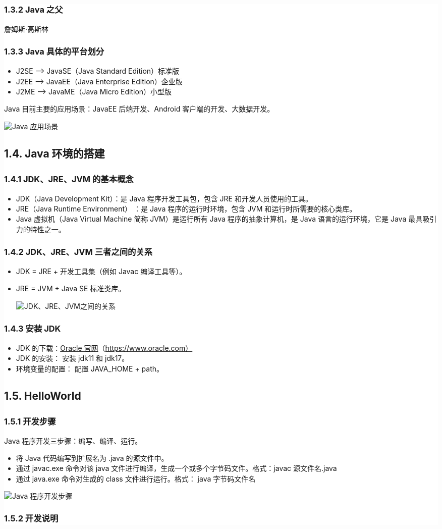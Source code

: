 ### 1.3.2 Java 之父

詹姆斯·高斯林

### 1.3.3 Java 具体的平台划分

- J2SE ——> JavaSE（Java Standard Edition）标准版
- J2EE ——> JavaEE（Java Enterprise Edition）企业版
- J2ME ——> JavaME（Java Micro Edition）小型版

Java 目前主要的应用场景：JavaEE 后端开发、Android 客户端的开发、大数据开发。

![Java 应用场景](https://img-blog.csdnimg.cn/a2a157b0064b4410bbdbd9302af64375.png)

## 1.4. Java 环境的搭建

### 1.4.1 JDK、JRE、JVM 的基本概念

- JDK（Java Development Kit）：是 Java 程序开发工具包，包含 JRE 和开发人员使用的工具。
- JRE（Java Runtime Environment） ：是 Java 程序的运行时环境，包含 JVM 和运行时所需要的核心类库。
- Java 虚拟机（Java Virtual Machine 简称 JVM）是运行所有 Java 程序的抽象计算机，是 Java 语言的运行环境，它是 Java 最具吸引力的特性之一。

### 1.4.2 JDK、JRE、JVM 三者之间的关系

- JDK = JRE + 开发工具集（例如 Javac 编译工具等）。
- JRE = JVM + Java SE 标准类库。

  ![JDK、JRE、JVM之间的关系](https://img-blog.csdnimg.cn/7fb09b95dabf42aa8086d6b8839f66e1.png)

### 1.4.3 安装 JDK

- JDK 的下载：[Oracle 官网](https://www.oracle.com)（https://www.oracle.com）
- JDK 的安装：
  安装 jdk11 和 jdk17。
- 环境变量的配置：
  配置 JAVA_HOME + path。

## 1.5. HelloWorld

### 1.5.1 开发步骤

Java 程序开发三步骤：编写、编译、运行。

- 将 Java 代码编写到扩展名为 .java 的源文件中。
- 通过 javac.exe 命令对该 java 文件进行编译，生成一个或多个字节码文件。格式：javac 源文件名.java
- 通过 java.exe 命令对生成的 class 文件进行运行。格式： java 字节码文件名

![Java 程序开发步骤](https://img-blog.csdnimg.cn/1f04469993cf426780705f0d4443b251.png)

### 1.5.2 开发说明

